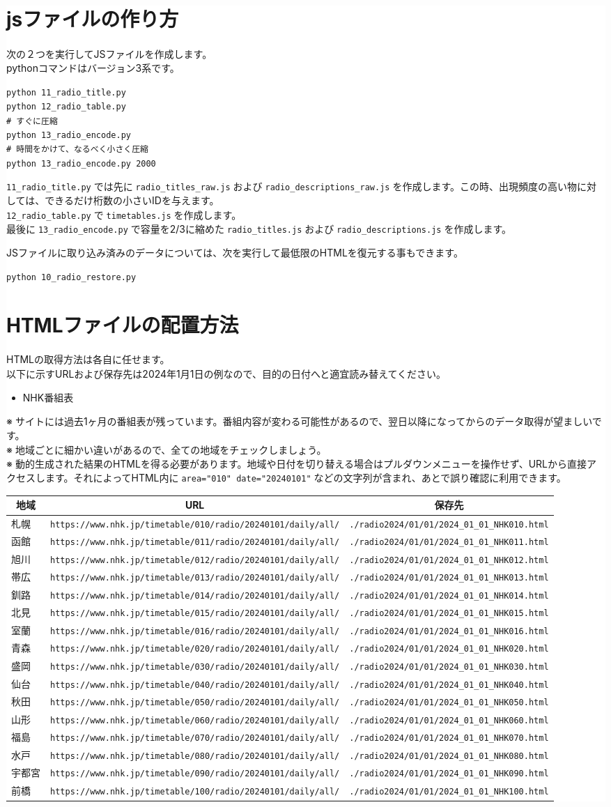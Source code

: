 jsファイルの作り方
==

次の２つを実行してJSファイルを作成します。  
pythonコマンドはバージョン3系です。  

```
python 11_radio_title.py
python 12_radio_table.py
# すぐに圧縮
python 13_radio_encode.py
# 時間をかけて、なるべく小さく圧縮
python 13_radio_encode.py 2000
```

`11_radio_title.py` では先に `radio_titles_raw.js` および `radio_descriptions_raw.js` を作成します。この時、出現頻度の高い物に対しては、できるだけ桁数の小さいIDを与えます。  
`12_radio_table.py` で `timetables.js` を作成します。  
最後に `13_radio_encode.py` で容量を2/3に縮めた `radio_titles.js` および `radio_descriptions.js` を作成します。

JSファイルに取り込み済みのデータについては、次を実行して最低限のHTMLを復元する事もできます。

```
python 10_radio_restore.py
```

HTMLファイルの配置方法
==

HTMLの取得方法は各自に任せます。  
以下に示すURLおよび保存先は2024年1月1日の例なので、目的の日付へと適宜読み替えてください。

* NHK番組表

※ サイトには過去1ヶ月の番組表が残っています。番組内容が変わる可能性があるので、翌日以降になってからのデータ取得が望ましいです。  
※ 地域ごとに細かい違いがあるので、全ての地域をチェックしましょう。  
※ 動的生成された結果のHTMLを得る必要があります。地域や日付を切り替える場合はプルダウンメニューを操作せず、URLから直接アクセスします。それによってHTML内に `area="010" date="20240101"` などの文字列が含まれ、あとで誤り確認に利用できます。

| 地域 | URL | 保存先 |
| --- | --- | --- |
| 札幌 | `https://www.nhk.jp/timetable/010/radio/20240101/daily/all/` | `./radio2024/01/01/2024_01_01_NHK010.html` |
| 函館 | `https://www.nhk.jp/timetable/011/radio/20240101/daily/all/` | `./radio2024/01/01/2024_01_01_NHK011.html` |
| 旭川 | `https://www.nhk.jp/timetable/012/radio/20240101/daily/all/` | `./radio2024/01/01/2024_01_01_NHK012.html` |
| 帯広 | `https://www.nhk.jp/timetable/013/radio/20240101/daily/all/` | `./radio2024/01/01/2024_01_01_NHK013.html` |
| 釧路 | `https://www.nhk.jp/timetable/014/radio/20240101/daily/all/` | `./radio2024/01/01/2024_01_01_NHK014.html` |
| 北見 | `https://www.nhk.jp/timetable/015/radio/20240101/daily/all/` | `./radio2024/01/01/2024_01_01_NHK015.html` |
| 室蘭 | `https://www.nhk.jp/timetable/016/radio/20240101/daily/all/` | `./radio2024/01/01/2024_01_01_NHK016.html` |
| 青森 | `https://www.nhk.jp/timetable/020/radio/20240101/daily/all/` | `./radio2024/01/01/2024_01_01_NHK020.html` |
| 盛岡 | `https://www.nhk.jp/timetable/030/radio/20240101/daily/all/` | `./radio2024/01/01/2024_01_01_NHK030.html` |
| 仙台 | `https://www.nhk.jp/timetable/040/radio/20240101/daily/all/` | `./radio2024/01/01/2024_01_01_NHK040.html` |
| 秋田 | `https://www.nhk.jp/timetable/050/radio/20240101/daily/all/` | `./radio2024/01/01/2024_01_01_NHK050.html` |
| 山形 | `https://www.nhk.jp/timetable/060/radio/20240101/daily/all/` | `./radio2024/01/01/2024_01_01_NHK060.html` |
| 福島 | `https://www.nhk.jp/timetable/070/radio/20240101/daily/all/` | `./radio2024/01/01/2024_01_01_NHK070.html` |
| 水戸 | `https://www.nhk.jp/timetable/080/radio/20240101/daily/all/` | `./radio2024/01/01/2024_01_01_NHK080.html` |
| 宇都宮 | `https://www.nhk.jp/timetable/090/radio/20240101/daily/all/` | `./radio2024/01/01/2024_01_01_NHK090.html` |
| 前橋 | `https://www.nhk.jp/timetable/100/radio/20240101/daily/all/` | `./radio2024/01/01/2024_01_01_NHK100.html` |